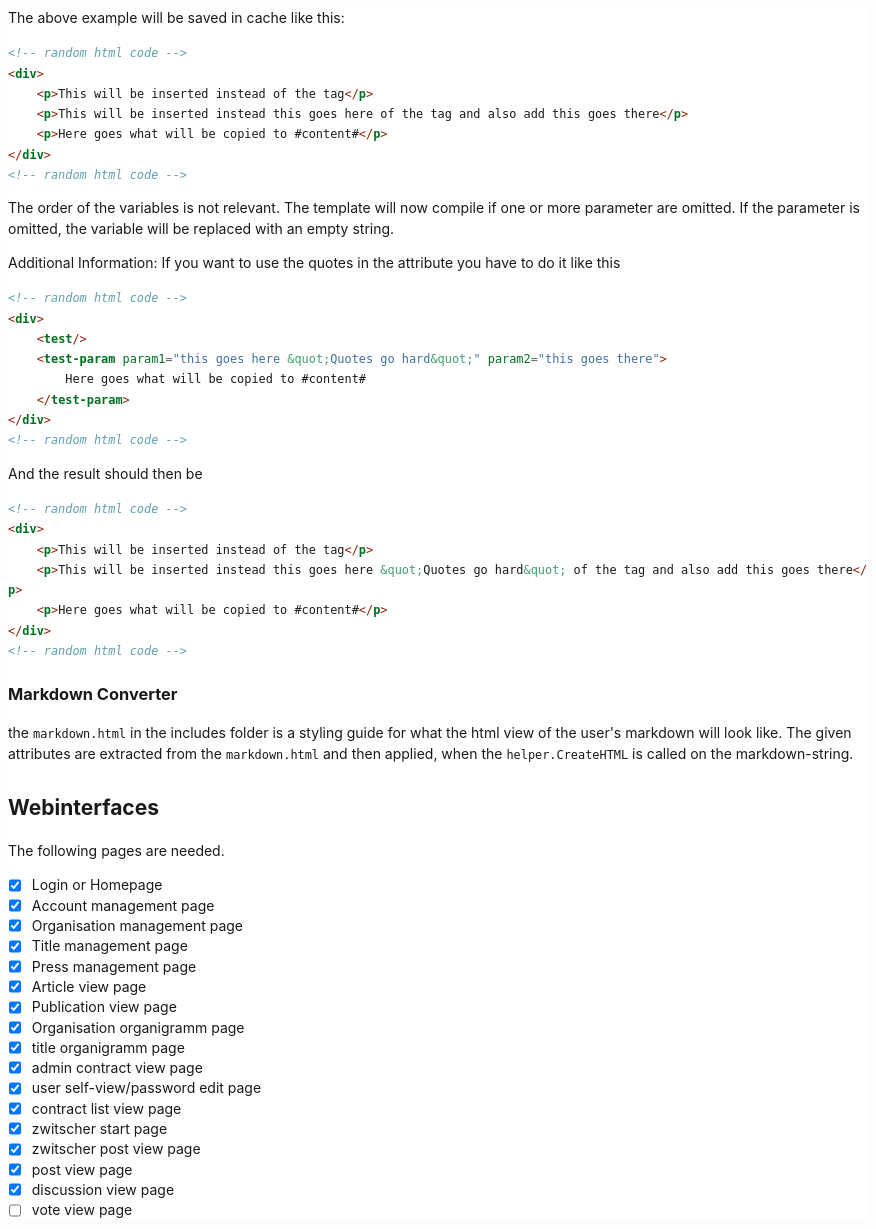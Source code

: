 The above example will be saved in cache like this:

```html
<!-- random html code -->
<div>
    <p>This will be inserted instead of the tag</p>
    <p>This will be inserted instead this goes here of the tag and also add this goes there</p>
    <p>Here goes what will be copied to #content#</p>
</div>
<!-- random html code -->
```

The order of the variables is not relevant. The template will now compile if one or more parameter are omitted. 
If the parameter is omitted, the variable will be replaced with an empty string.

Additional Information: If you want to use the quotes in the attribute you have to do it like this

```html
<!-- random html code -->
<div>
    <test/>
    <test-param param1="this goes here &quot;Quotes go hard&quot;" param2="this goes there">
        Here goes what will be copied to #content#
    </test-param>
</div>
<!-- random html code -->
```

And the result should then be

```html
<!-- random html code -->
<div>
    <p>This will be inserted instead of the tag</p>
    <p>This will be inserted instead this goes here &quot;Quotes go hard&quot; of the tag and also add this goes there</p>
    <p>Here goes what will be copied to #content#</p>
</div>
<!-- random html code -->
```
### Markdown Converter

the ``markdown.html`` in the includes folder is a styling guide for what the html view of the 
user's markdown will look like. The given attributes are extracted from the ``markdown.html``
and then applied, when the ``helper.CreateHTML`` is called on the markdown-string.
## Webinterfaces

The following pages are needed.

* [x] Login or Homepage
* [x] Account management page
* [x] Organisation management page
* [x] Title management page
* [x] Press management page
* [x] Article view page
* [x] Publication view page
* [x] Organisation organigramm page
* [x] title organigramm page
* [x] admin contract view page
* [x] user self-view/password edit page
* [x] contract list view page
* [x] zwitscher start page
* [x] zwitscher post view page
* [x] post view page
* [x] discussion view page
* [ ] vote view page